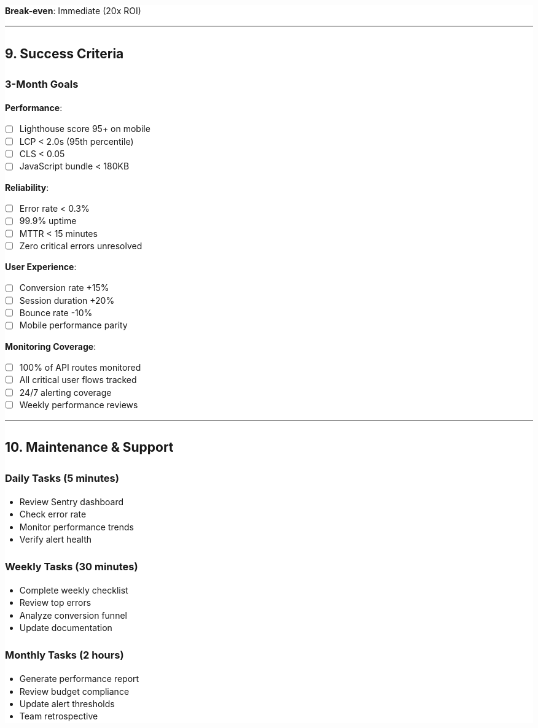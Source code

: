 **Break-even**: Immediate (20x ROI)

---

## 9. Success Criteria

### 3-Month Goals

**Performance**:
- [ ] Lighthouse score 95+ on mobile
- [ ] LCP < 2.0s (95th percentile)
- [ ] CLS < 0.05
- [ ] JavaScript bundle < 180KB

**Reliability**:
- [ ] Error rate < 0.3%
- [ ] 99.9% uptime
- [ ] MTTR < 15 minutes
- [ ] Zero critical errors unresolved

**User Experience**:
- [ ] Conversion rate +15%
- [ ] Session duration +20%
- [ ] Bounce rate -10%
- [ ] Mobile performance parity

**Monitoring Coverage**:
- [ ] 100% of API routes monitored
- [ ] All critical user flows tracked
- [ ] 24/7 alerting coverage
- [ ] Weekly performance reviews

---

## 10. Maintenance & Support

### Daily Tasks (5 minutes)
- Review Sentry dashboard
- Check error rate
- Monitor performance trends
- Verify alert health

### Weekly Tasks (30 minutes)
- Complete weekly checklist
- Review top errors
- Analyze conversion funnel
- Update documentation

### Monthly Tasks (2 hours)
- Generate performance report
- Review budget compliance
- Update alert thresholds
- Team retrospective
